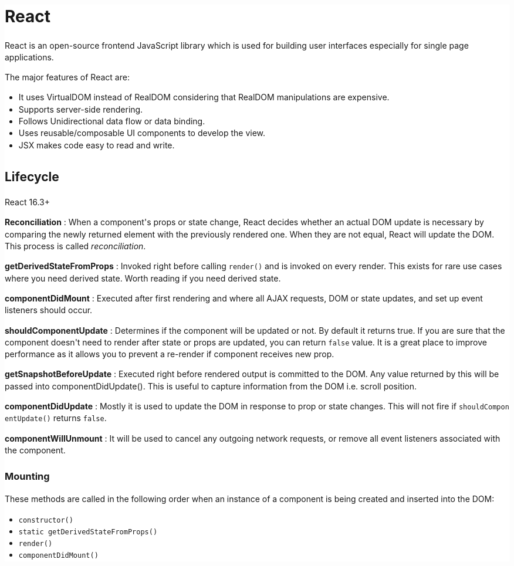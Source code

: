 # React
React is an open-source frontend JavaScript library which is used for building user interfaces especially for single page applications.

The major features of React are:

- It uses VirtualDOM instead of RealDOM considering that RealDOM manipulations are expensive.
- Supports server-side rendering.
- Follows Unidirectional data flow or data binding.
- Uses reusable/composable UI components to develop the view.
- JSX makes code easy to read and write.

## Lifecycle
React 16.3+

**Reconciliation**
: When a component's props or state change, React decides whether an actual DOM update is necessary by comparing the newly returned element with the previously rendered one. When they are not equal, React will update the DOM. This process is called *reconciliation*.

**getDerivedStateFromProps** 
: Invoked right before calling `render()` and is invoked on every render. This exists for rare use cases where you need derived state. Worth reading if you need derived state.

**componentDidMount**
: Executed after first rendering and where all AJAX requests, DOM or state updates, and set up event listeners should occur.

**shouldComponentUpdate** 
: Determines if the component will be updated or not. By default it returns true. If you are sure that the component doesn't need to render after state or props are updated, you can return `false` value. It is a great place to improve performance as it allows you to prevent a re-render if component receives new prop.

**getSnapshotBeforeUpdate** 
: Executed right before rendered output is committed to the DOM. Any value returned by this will be passed into componentDidUpdate(). This is useful to capture information from the DOM i.e. scroll position.

**componentDidUpdate** 
: Mostly it is used to update the DOM in response to prop or state changes. This will not fire if `shouldComponentUpdate()` returns `false`.

**componentWillUnmount** 
: It will be used to cancel any outgoing network requests, or remove all event listeners associated with the component.

### Mounting
These methods are called in the following order when an instance of a component is being created and inserted into the DOM:

- `constructor()`
- `static getDerivedStateFromProps()`
- `render()`
- `componentDidMount()`
